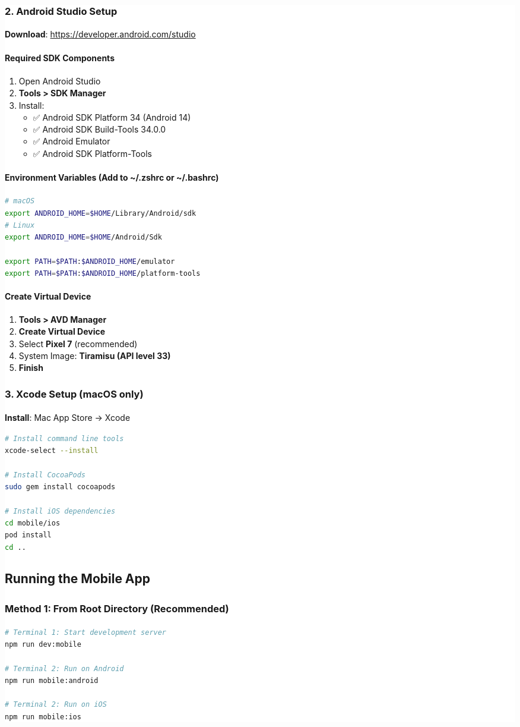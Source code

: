 ### 2. Android Studio Setup
**Download**: https://developer.android.com/studio

#### Required SDK Components
1. Open Android Studio
2. **Tools > SDK Manager**
3. Install:
   - ✅ Android SDK Platform 34 (Android 14)
   - ✅ Android SDK Build-Tools 34.0.0
   - ✅ Android Emulator
   - ✅ Android SDK Platform-Tools

#### Environment Variables (Add to ~/.zshrc or ~/.bashrc)
```bash
# macOS
export ANDROID_HOME=$HOME/Library/Android/sdk
# Linux
export ANDROID_HOME=$HOME/Android/Sdk

export PATH=$PATH:$ANDROID_HOME/emulator
export PATH=$PATH:$ANDROID_HOME/platform-tools
```

#### Create Virtual Device
1. **Tools > AVD Manager**
2. **Create Virtual Device**
3. Select **Pixel 7** (recommended)
4. System Image: **Tiramisu (API level 33)**
5. **Finish**

### 3. Xcode Setup (macOS only)
**Install**: Mac App Store → Xcode

```bash
# Install command line tools
xcode-select --install

# Install CocoaPods
sudo gem install cocoapods

# Install iOS dependencies
cd mobile/ios
pod install
cd ..
```

## Running the Mobile App

### Method 1: From Root Directory (Recommended)
```bash
# Terminal 1: Start development server
npm run dev:mobile

# Terminal 2: Run on Android
npm run mobile:android

# Terminal 2: Run on iOS
npm run mobile:ios
```
